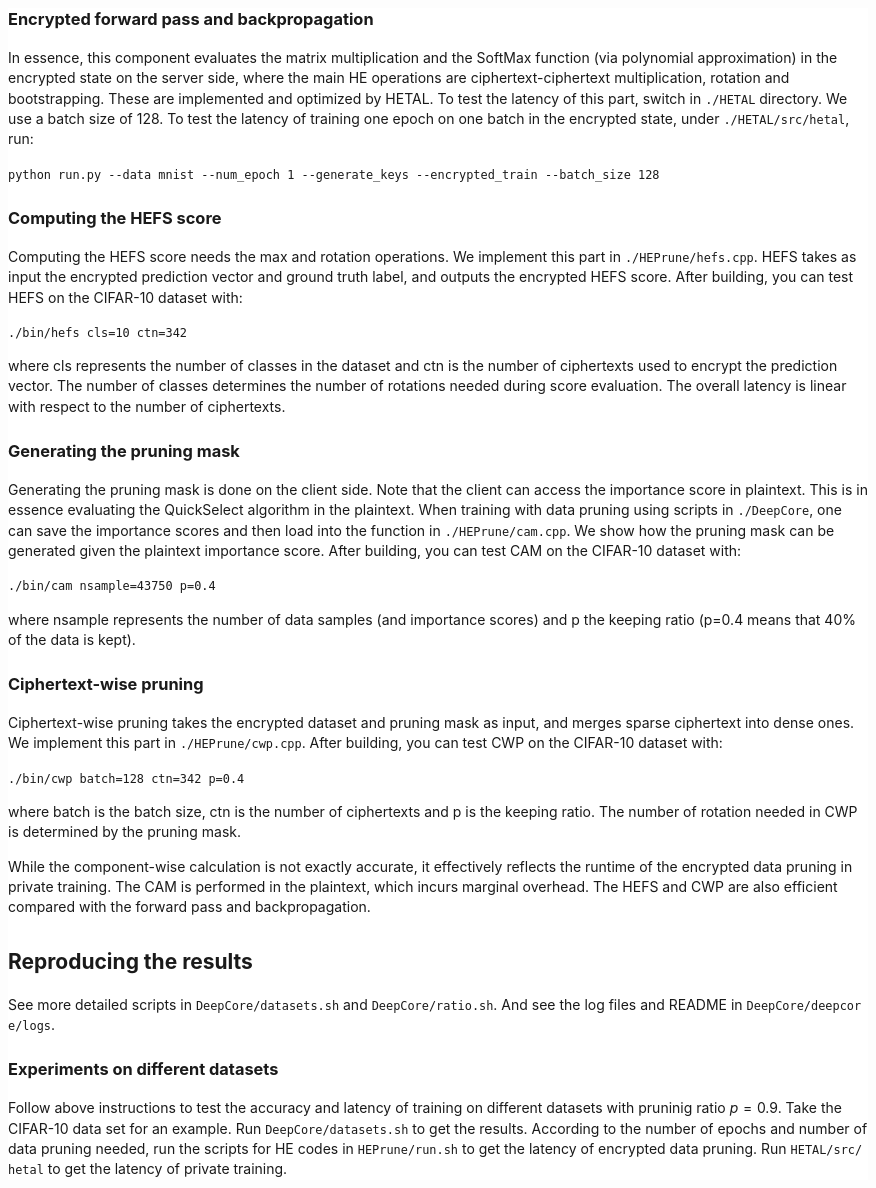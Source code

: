 ### Encrypted forward pass and backpropagation
In essence, this component evaluates the matrix multiplication and the SoftMax function (via polynomial approximation) in the encrypted state on the server side, where the main HE operations are ciphertext-ciphertext multiplication, rotation and bootstrapping. These are implemented and optimized by HETAL. To test the latency of this part, switch in ```./HETAL``` directory. We use a batch size of 128. To test the latency of training one epoch on one batch in the encrypted state, under ```./HETAL/src/hetal```, run:

    python run.py --data mnist --num_epoch 1 --generate_keys --encrypted_train --batch_size 128

### Computing the HEFS score
Computing the HEFS score needs the max and rotation operations. We implement this part in ```./HEPrune/hefs.cpp```. HEFS takes as input the encrypted prediction vector and ground truth label, and outputs the encrypted HEFS score. After building, you can test HEFS on the CIFAR-10 dataset with:

    ./bin/hefs cls=10 ctn=342
where cls represents the number of classes in the dataset and ctn is the number of ciphertexts used to encrypt the prediction vector. The number of classes determines the number of rotations needed during score evaluation. The overall latency is linear with respect to the number of ciphertexts.

### Generating the pruning mask
Generating the pruning mask is done on the client side. Note that the client can access the importance score in plaintext. This is in essence evaluating the QuickSelect algorithm in the plaintext. When training with data pruning using scripts in ```./DeepCore```, one can save the importance scores and then load into the function in ```./HEPrune/cam.cpp```. We show how the pruning mask can be generated given the plaintext importance score. After building, you can test CAM on the CIFAR-10 dataset with: 

    ./bin/cam nsample=43750 p=0.4
where nsample represents the number of data samples (and importance scores) and p the keeping ratio (p=0.4 means that 40% of the data is kept).
 
### Ciphertext-wise pruning
Ciphertext-wise pruning takes the encrypted dataset and pruning mask as input, and merges sparse ciphertext into dense ones. We implement this part in ```./HEPrune/cwp.cpp```. After building, you can test CWP on the CIFAR-10 dataset with: 

    ./bin/cwp batch=128 ctn=342 p=0.4
where batch is the batch size, ctn is the number of ciphertexts and p is the keeping ratio. The number of rotation needed in CWP is determined by the pruning mask.

While the component-wise calculation is not exactly accurate, it effectively reflects the runtime of the encrypted data pruning in private training. The CAM is performed in the plaintext, which incurs marginal overhead. The HEFS and CWP are also efficient compared with the forward pass and backpropagation.

## Reproducing the results
See more detailed scripts in ```DeepCore/datasets.sh``` and ```DeepCore/ratio.sh```. And see the log files and README in ```DeepCore/deepcore/logs```.
### Experiments on different datasets
Follow above instructions to test the accuracy and latency of training on different datasets with pruninig ratio $p=0.9$. Take the CIFAR-10 data set for an example. Run ```DeepCore/datasets.sh``` to get the results. According to the number of epochs and number of data pruning needed, run the scripts for HE codes in ```HEPrune/run.sh``` to get the latency of encrypted data pruning. Run ```HETAL/src/hetal``` to get the latency of private training.